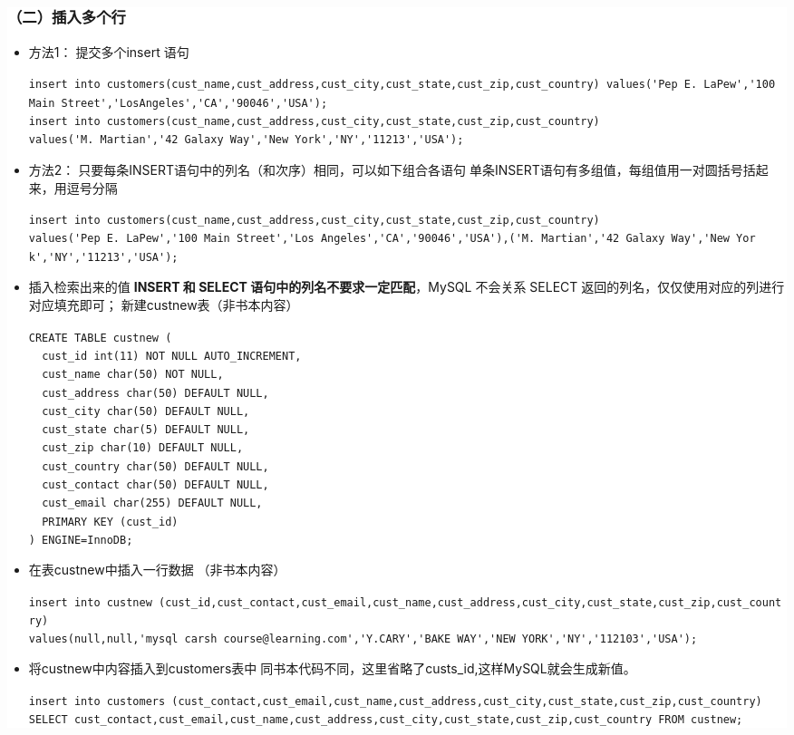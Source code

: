 ### （二）插入多个行 

- 方法1： 提交多个insert 语句

    ```mysql
    insert into customers(cust_name,cust_address,cust_city,cust_state,cust_zip,cust_country) values('Pep E. LaPew','100 Main Street','LosAngeles','CA','90046','USA');
    insert into customers(cust_name,cust_address,cust_city,cust_state,cust_zip,cust_country)
    values('M. Martian','42 Galaxy Way','New York','NY','11213','USA');
    ```

- 方法2： 只要每条INSERT语句中的列名（和次序）相同，可以如下组合各语句
    单条INSERT语句有多组值，每组值用一对圆括号括起来，用逗号分隔

    ```mysql
    insert into customers(cust_name,cust_address,cust_city,cust_state,cust_zip,cust_country)
    values('Pep E. LaPew','100 Main Street','Los Angeles','CA','90046','USA'),('M. Martian','42 Galaxy Way','New York','NY','11213','USA');
    ```

- 插入检索出来的值 
    **INSERT 和 SELECT 语句中的列名不要求一定匹配**，MySQL 不会关系 SELECT 返回的列名，仅仅使用对应的列进行对应填充即可；
    新建custnew表（非书本内容）

    ```mysql
    CREATE TABLE custnew (
      cust_id int(11) NOT NULL AUTO_INCREMENT,
      cust_name char(50) NOT NULL,
      cust_address char(50) DEFAULT NULL,
      cust_city char(50) DEFAULT NULL,
      cust_state char(5) DEFAULT NULL,
      cust_zip char(10) DEFAULT NULL,
      cust_country char(50) DEFAULT NULL,
      cust_contact char(50) DEFAULT NULL,
      cust_email char(255) DEFAULT NULL,
      PRIMARY KEY (cust_id)
    ) ENGINE=InnoDB;
    ```

- 在表custnew中插入一行数据 （非书本内容）

    ```mysql
    insert into custnew (cust_id,cust_contact,cust_email,cust_name,cust_address,cust_city,cust_state,cust_zip,cust_country)
    values(null,null,'mysql carsh course@learning.com','Y.CARY','BAKE WAY','NEW YORK','NY','112103','USA');
    ```

- 将custnew中内容插入到customers表中 
    同书本代码不同，这里省略了custs_id,这样MySQL就会生成新值。

    ```mysql
    insert into customers (cust_contact,cust_email,cust_name,cust_address,cust_city,cust_state,cust_zip,cust_country)
    SELECT cust_contact,cust_email,cust_name,cust_address,cust_city,cust_state,cust_zip,cust_country FROM custnew;
    ```
